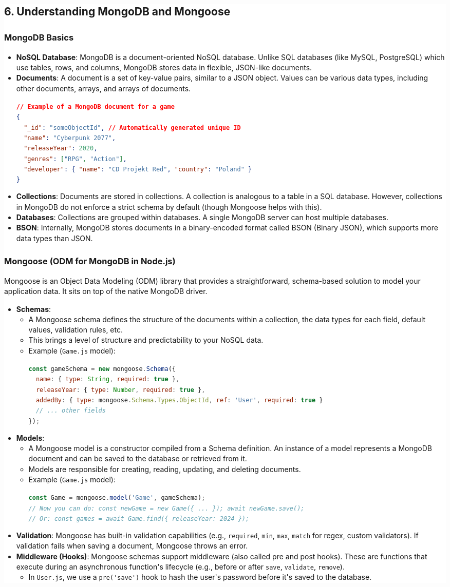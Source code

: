 ## 6. Understanding MongoDB and Mongoose

### MongoDB Basics

*   **NoSQL Database**: MongoDB is a document-oriented NoSQL database. Unlike SQL databases (like MySQL, PostgreSQL) which use tables, rows, and columns, MongoDB stores data in flexible, JSON-like documents.
*   **Documents**: A document is a set of key-value pairs, similar to a JSON object. Values can be various data types, including other documents, arrays, and arrays of documents.
    ```json
    // Example of a MongoDB document for a game
    {
      "_id": "someObjectId", // Automatically generated unique ID
      "name": "Cyberpunk 2077",
      "releaseYear": 2020,
      "genres": ["RPG", "Action"],
      "developer": { "name": "CD Projekt Red", "country": "Poland" }
    }
    ```
*   **Collections**: Documents are stored in collections. A collection is analogous to a table in a SQL database. However, collections in MongoDB do not enforce a strict schema by default (though Mongoose helps with this).
*   **Databases**: Collections are grouped within databases. A single MongoDB server can host multiple databases.
*   **BSON**: Internally, MongoDB stores documents in a binary-encoded format called BSON (Binary JSON), which supports more data types than JSON.

### Mongoose (ODM for MongoDB in Node.js)

Mongoose is an Object Data Modeling (ODM) library that provides a straightforward, schema-based solution to model your application data. It sits on top of the native MongoDB driver.

*   **Schemas**:
    *   A Mongoose schema defines the structure of the documents within a collection, the data types for each field, default values, validation rules, etc.
    *   This brings a level of structure and predictability to your NoSQL data.
    *   Example (`Game.js` model):
        ```javascript
        const gameSchema = new mongoose.Schema({
          name: { type: String, required: true },
          releaseYear: { type: Number, required: true },
          addedBy: { type: mongoose.Schema.Types.ObjectId, ref: 'User', required: true }
          // ... other fields
        });
        ```
*   **Models**:
    *   A Mongoose model is a constructor compiled from a Schema definition. An instance of a model represents a MongoDB document and can be saved to the database or retrieved from it.
    *   Models are responsible for creating, reading, updating, and deleting documents.
    *   Example (`Game.js` model):
        ```javascript
        const Game = mongoose.model('Game', gameSchema);
        // Now you can do: const newGame = new Game({ ... }); await newGame.save();
        // Or: const games = await Game.find({ releaseYear: 2024 });
        ```
*   **Validation**: Mongoose has built-in validation capabilities (e.g., `required`, `min`, `max`, `match` for regex, custom validators). If validation fails when saving a document, Mongoose throws an error.
*   **Middleware (Hooks)**: Mongoose schemas support middleware (also called pre and post hooks). These are functions that execute during an asynchronous function's lifecycle (e.g., before or after `save`, `validate`, `remove`).
    *   In `User.js`, we use a `pre('save')` hook to hash the user's password before it's saved to the database.